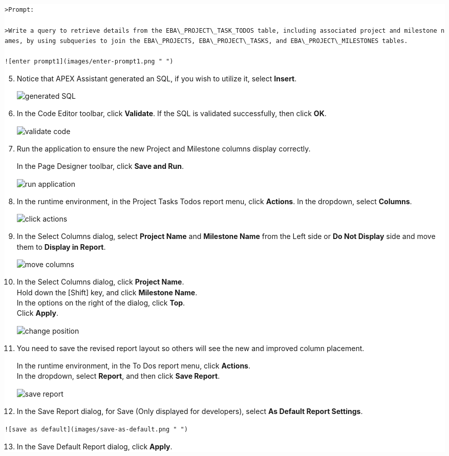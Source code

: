     >Prompt:  

    >Write a query to retrieve details from the EBA\_PROJECT\_TASK_TODOS table, including associated project and milestone names, by using subqueries to join the EBA\_PROJECTS, EBA\_PROJECT\_TASKS, and EBA\_PROJECT\_MILESTONES tables.

    ![enter prompt1](images/enter-prompt1.png " ")


5. Notice that APEX Assistant generated an SQL, if you wish to utilize it, select **Insert**.

    ![generated SQL](images/generated-sql.png " ")

6. In the Code Editor toolbar, click **Validate**. If the SQL is validated successfully, then click **OK**.

    ![validate code](images/validate-code.png " ")

7. Run the application to ensure the new Project and Milestone columns display correctly.

    In the Page Designer toolbar, click **Save and Run**.

    ![run application](images/run-app.png " ")

8. In the runtime environment, in the Project Tasks Todos report menu, click **Actions**. In the dropdown, select **Columns**.

    ![click actions](images/click-actions.png " ")

9. In the Select Columns dialog, select **Project Name** and **Milestone Name** from the Left side or **Do Not Display** side and move them to **Display in Report**.   

    ![move columns](images/move-columns.png " ")

10. In the Select Columns dialog, click **Project Name**.        
    Hold down the [Shift] key, and click **Milestone Name**.     
    In the options on the right of the dialog, click **Top**.        
    Click **Apply**.

    ![change position](images/change-position.png " ")

11. You need to save the revised report layout so others will see the new and improved column placement.

    In the runtime environment, in the To Dos report menu, click **Actions**.       
    In the dropdown, select **Report**, and then click **Save Report**.

    ![save report](images/save-report.png " ")

12.  In the Save Report dialog, for Save (Only displayed for developers), select **As Default Report Settings**.

    ![save as default](images/save-as-default.png " ")

13. In the Save Default Report dialog, click **Apply**.     
